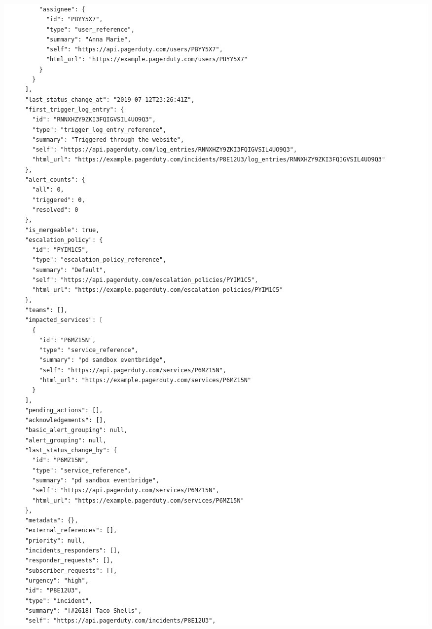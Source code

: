 ```
          "assignee": {
            "id": "PBYY5X7",
            "type": "user_reference",
            "summary": "Anna Marie",
            "self": "https://api.pagerduty.com/users/PBYY5X7",
            "html_url": "https://example.pagerduty.com/users/PBYY5X7"
          }
        }
      ],
      "last_status_change_at": "2019-07-12T23:26:41Z",
      "first_trigger_log_entry": {
        "id": "RNNXHZY9ZKI3FQIGVSIL4UO9Q3",
        "type": "trigger_log_entry_reference",
        "summary": "Triggered through the website",
        "self": "https://api.pagerduty.com/log_entries/RNNXHZY9ZKI3FQIGVSIL4UO9Q3",
        "html_url": "https://example.pagerduty.com/incidents/P8E12U3/log_entries/RNNXHZY9ZKI3FQIGVSIL4UO9Q3"
      },
      "alert_counts": {
        "all": 0,
        "triggered": 0,
        "resolved": 0
      },
      "is_mergeable": true,
      "escalation_policy": {
        "id": "PYIM1C5",
        "type": "escalation_policy_reference",
        "summary": "Default",
        "self": "https://api.pagerduty.com/escalation_policies/PYIM1C5",
        "html_url": "https://example.pagerduty.com/escalation_policies/PYIM1C5"
      },
      "teams": [],
      "impacted_services": [
        {
          "id": "P6MZ15N",
          "type": "service_reference",
          "summary": "pd sandbox eventbridge",
          "self": "https://api.pagerduty.com/services/P6MZ15N",
          "html_url": "https://example.pagerduty.com/services/P6MZ15N"
        }
      ],
      "pending_actions": [],
      "acknowledgements": [],
      "basic_alert_grouping": null,
      "alert_grouping": null,
      "last_status_change_by": {
        "id": "P6MZ15N",
        "type": "service_reference",
        "summary": "pd sandbox eventbridge",
        "self": "https://api.pagerduty.com/services/P6MZ15N",
        "html_url": "https://example.pagerduty.com/services/P6MZ15N"
      },
      "metadata": {},
      "external_references": [],
      "priority": null,
      "incidents_responders": [],
      "responder_requests": [],
      "subscriber_requests": [],
      "urgency": "high",
      "id": "P8E12U3",
      "type": "incident",
      "summary": "[#2618] Taco Shells",
      "self": "https://api.pagerduty.com/incidents/P8E12U3",
```